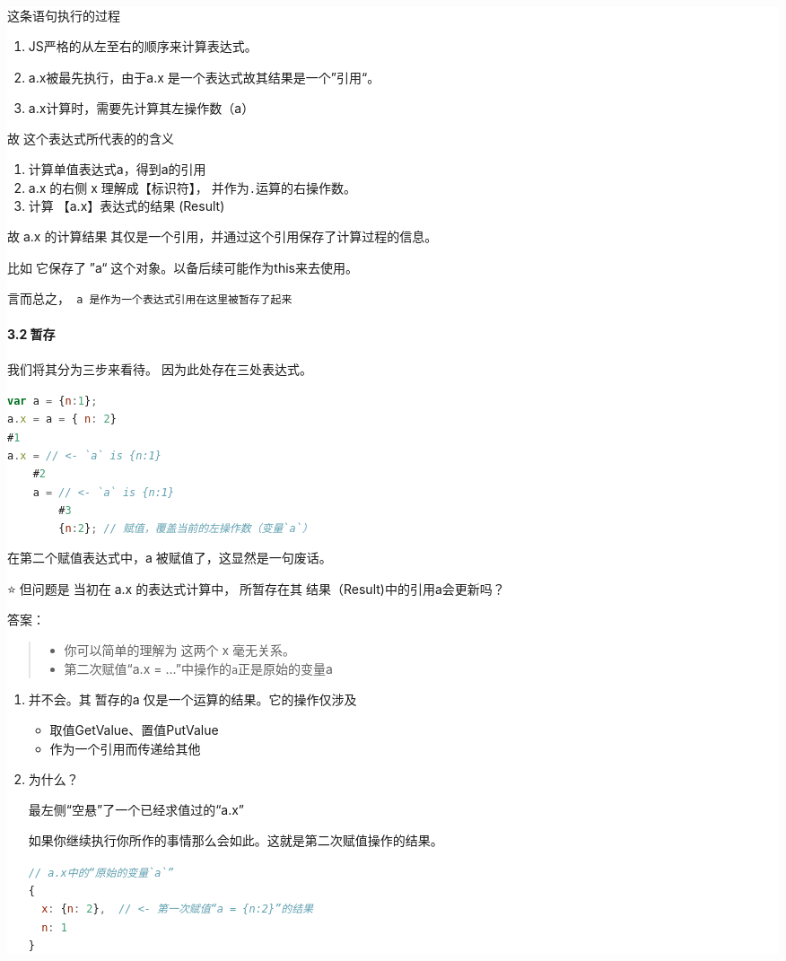 这条语句执行的过程

1. JS严格的从左至右的顺序来计算表达式。

2. a.x被最先执行，由于a.x 是一个表达式故其结果是一个”引用“。
3. a.x计算时，需要先计算其左操作数（a）

故 这个表达式所代表的的含义

1. 计算单值表达式a，得到a的引用
2. a.x 的右侧 x 理解成【标识符】， 并作为`.`运算的右操作数。
3. 计算 【a.x】表达式的结果 (Result)

故 a.x 的计算结果 其仅是一个引用，并通过这个引用保存了计算过程的信息。

比如 它保存了 ”a“ 这个对象。以备后续可能作为this来去使用。

言而总之，` a 是作为一个表达式引用在这里被暂存了起来`

#### 3.2 暂存

我们将其分为三步来看待。 因为此处存在三处表达式。

```js
var a = {n:1};
a.x = a = { n: 2}
#1
a.x = // <- `a` is {n:1} 
    #2
    a = // <- `a` is {n:1} 
        #3
        {n:2}; // 赋值，覆盖当前的左操作数（变量`a`）
```

在第二个赋值表达式中，a 被赋值了，这显然是一句废话。

⭐ 但问题是 当初在 a.x 的表达式计算中， 所暂存在其 结果（Result)中的引用a会更新吗？

答案： 

> - 你可以简单的理解为 这两个 x 毫无关系。
> - 第二次赋值“a.x = ...”中操作的`a`正是原始的变量a

1. 并不会。其 暂存的a 仅是一个运算的结果。它的操作仅涉及

   - 取值GetValue、置值PutValue
   - 作为一个引用而传递给其他

2. 为什么？

   最左侧“空悬”了一个已经求值过的“a.x” 

   如果你继续执行你所作的事情那么会如此。这就是第二次赋值操作的结果。

   ```js
   // a.x中的“原始的变量`a`”
   {
     x: {n: 2},  // <- 第一次赋值“a = {n:2}”的结果
     n: 1
   }
   ```
